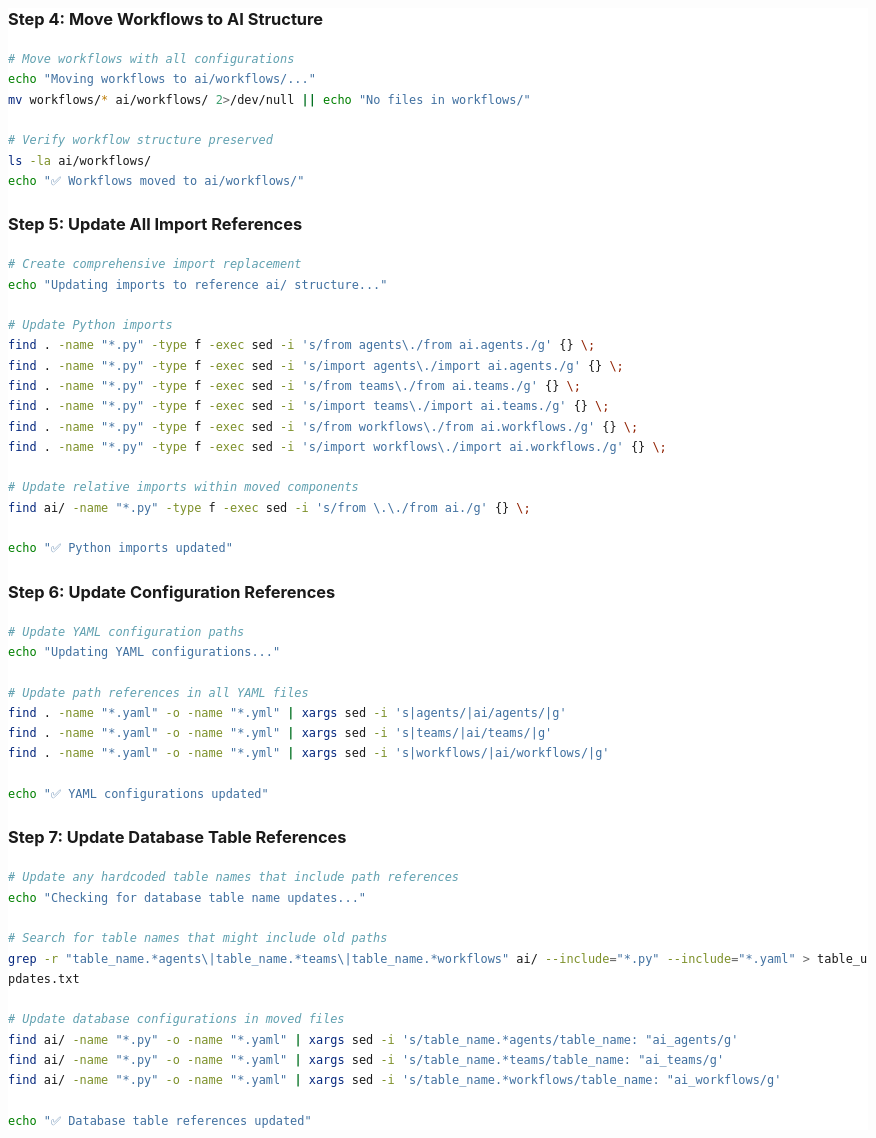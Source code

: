 ### Step 4: Move Workflows to AI Structure
```bash
# Move workflows with all configurations
echo "Moving workflows to ai/workflows/..."
mv workflows/* ai/workflows/ 2>/dev/null || echo "No files in workflows/"

# Verify workflow structure preserved  
ls -la ai/workflows/
echo "✅ Workflows moved to ai/workflows/"
```

### Step 5: Update All Import References
```bash
# Create comprehensive import replacement
echo "Updating imports to reference ai/ structure..."

# Update Python imports
find . -name "*.py" -type f -exec sed -i 's/from agents\./from ai.agents./g' {} \;
find . -name "*.py" -type f -exec sed -i 's/import agents\./import ai.agents./g' {} \;
find . -name "*.py" -type f -exec sed -i 's/from teams\./from ai.teams./g' {} \;
find . -name "*.py" -type f -exec sed -i 's/import teams\./import ai.teams./g' {} \;
find . -name "*.py" -type f -exec sed -i 's/from workflows\./from ai.workflows./g' {} \;
find . -name "*.py" -type f -exec sed -i 's/import workflows\./import ai.workflows./g' {} \;

# Update relative imports within moved components
find ai/ -name "*.py" -type f -exec sed -i 's/from \.\./from ai./g' {} \;

echo "✅ Python imports updated"
```

### Step 6: Update Configuration References
```bash
# Update YAML configuration paths
echo "Updating YAML configurations..."

# Update path references in all YAML files
find . -name "*.yaml" -o -name "*.yml" | xargs sed -i 's|agents/|ai/agents/|g'
find . -name "*.yaml" -o -name "*.yml" | xargs sed -i 's|teams/|ai/teams/|g'  
find . -name "*.yaml" -o -name "*.yml" | xargs sed -i 's|workflows/|ai/workflows/|g'

echo "✅ YAML configurations updated"
```

### Step 7: Update Database Table References
```bash
# Update any hardcoded table names that include path references
echo "Checking for database table name updates..."

# Search for table names that might include old paths
grep -r "table_name.*agents\|table_name.*teams\|table_name.*workflows" ai/ --include="*.py" --include="*.yaml" > table_updates.txt

# Update database configurations in moved files
find ai/ -name "*.py" -o -name "*.yaml" | xargs sed -i 's/table_name.*agents/table_name: "ai_agents/g'
find ai/ -name "*.py" -o -name "*.yaml" | xargs sed -i 's/table_name.*teams/table_name: "ai_teams/g'
find ai/ -name "*.py" -o -name "*.yaml" | xargs sed -i 's/table_name.*workflows/table_name: "ai_workflows/g'

echo "✅ Database table references updated"
```
